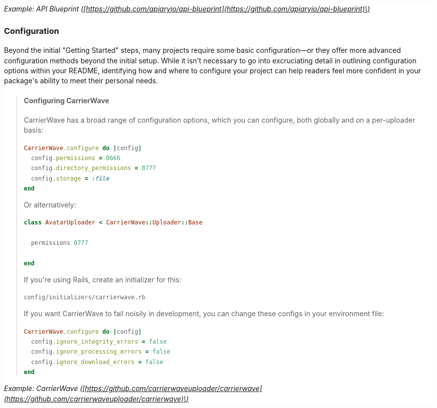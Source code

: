 *Example: API Blueprint \([https://github.com/apiaryio/api-blueprint](https://github.com/apiaryio/api-blueprint)\)*

### Configuration

Beyond the initial "Getting Started" steps, many projects require some basic configuration—or they offer more advanced configuration methods beyond the initial setup. While it isn't necessary to go into excruciating detail in outlining configuration options within your README, identifying how and where to configure your project can help readers feel more confident in your package's ability to meet their personal needs.

> #### Configuring CarrierWave
>
> CarrierWave has a broad range of configuration options, which you can configure, both globally and on a per-uploader basis:
>
> ```ruby
> CarrierWave.configure do |config|
>   config.permissions = 0666
>   config.directory_permissions = 0777
>   config.storage = :file
> end
> ```
>
> Or alternatively:
>
> ```ruby
> class AvatarUploader < CarrierWave::Uploader::Base
>
>   permissions 0777
>
> end
> ```
>
> If you're using Rails, create an initializer for this:
>
> ```bash
> config/initializers/carrierwave.rb
> ```
>
> If you want CarrierWave to fail noisily in development, you can change these configs in your environment file:
>
> ```ruby
> CarrierWave.configure do |config|
>   config.ignore_integrity_errors = false
>   config.ignore_processing_errors = false
>   config.ignore_download_errors = false
> end
> ```

*Example: CarrierWave \([https://github.com/carrierwaveuploader/carrierwave](https://github.com/carrierwaveuploader/carrierwave)\)*
